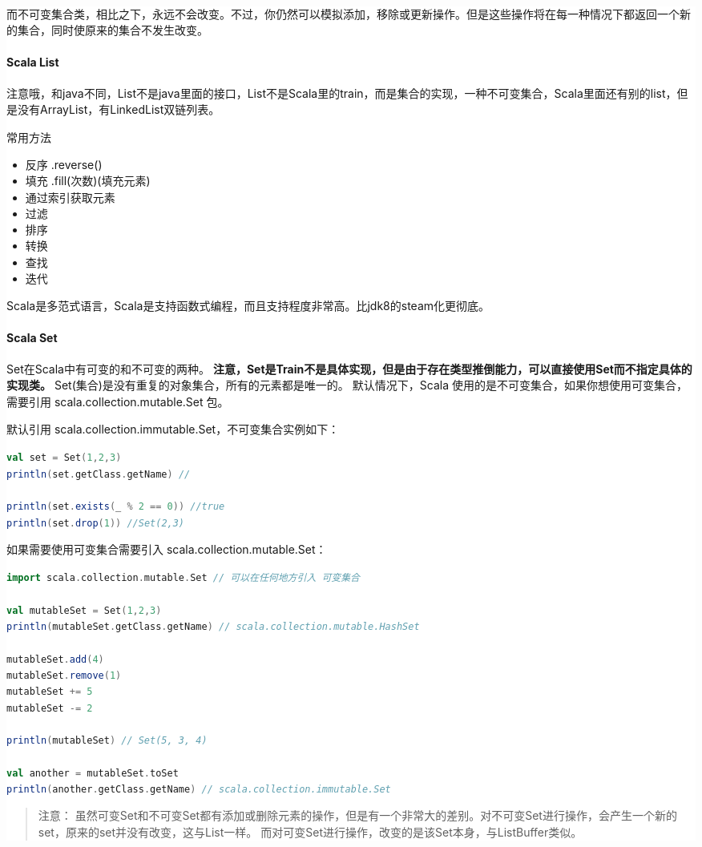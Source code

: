 而不可变集合类，相比之下，永远不会改变。不过，你仍然可以模拟添加，移除或更新操作。但是这些操作将在每一种情况下都返回一个新的集合，同时使原来的集合不发生改变。

#### Scala List

注意哦，和java不同，List不是java里面的接口，List不是Scala里的train，而是集合的实现，一种不可变集合，Scala里面还有别的list，但是没有ArrayList，有LinkedList双链列表。

常用方法
- 反序 .reverse()
- 填充 .fill(次数)(填充元素)
- 通过索引获取元素
- 过滤
- 排序
- 转换
- 查找
- 迭代

Scala是多范式语言，Scala是支持函数式编程，而且支持程度非常高。比jdk8的steam化更彻底。

#### Scala Set

Set在Scala中有可变的和不可变的两种。
**注意，Set是Train不是具体实现，但是由于存在类型推倒能力，可以直接使用Set而不指定具体的实现类。**
Set(集合)是没有重复的对象集合，所有的元素都是唯一的。
默认情况下，Scala 使用的是不可变集合，如果你想使用可变集合，需要引用 scala.collection.mutable.Set 包。

默认引用 scala.collection.immutable.Set，不可变集合实例如下：

```scala
val set = Set(1,2,3)
println(set.getClass.getName) // 

println(set.exists(_ % 2 == 0)) //true
println(set.drop(1)) //Set(2,3)
```

如果需要使用可变集合需要引入 scala.collection.mutable.Set：

```scala
import scala.collection.mutable.Set // 可以在任何地方引入 可变集合

val mutableSet = Set(1,2,3)
println(mutableSet.getClass.getName) // scala.collection.mutable.HashSet

mutableSet.add(4)
mutableSet.remove(1)
mutableSet += 5
mutableSet -= 2

println(mutableSet) // Set(5, 3, 4)

val another = mutableSet.toSet
println(another.getClass.getName) // scala.collection.immutable.Set
```
> 注意： 虽然可变Set和不可变Set都有添加或删除元素的操作，但是有一个非常大的差别。对不可变Set进行操作，会产生一个新的set，原来的set并没有改变，这与List一样。 而对可变Set进行操作，改变的是该Set本身，与ListBuffer类似。
